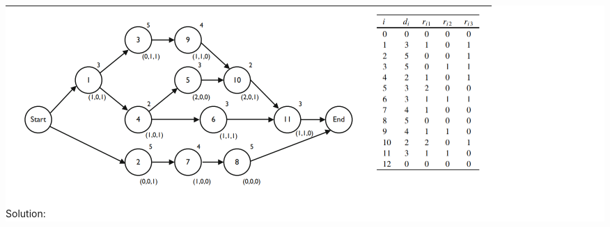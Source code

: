 | <img src="img/projectmanagement/image-20230527104959753.png" alt="image-20230527104959753" style="zoom:50%;" /> | <img src="img/projectmanagement/image-20230527105109732.png" alt="image-20230527105109732" style="zoom:50%;" /> |
| ------------------------------------------------------------ | ------------------------------------------------------------ |



Solution:
